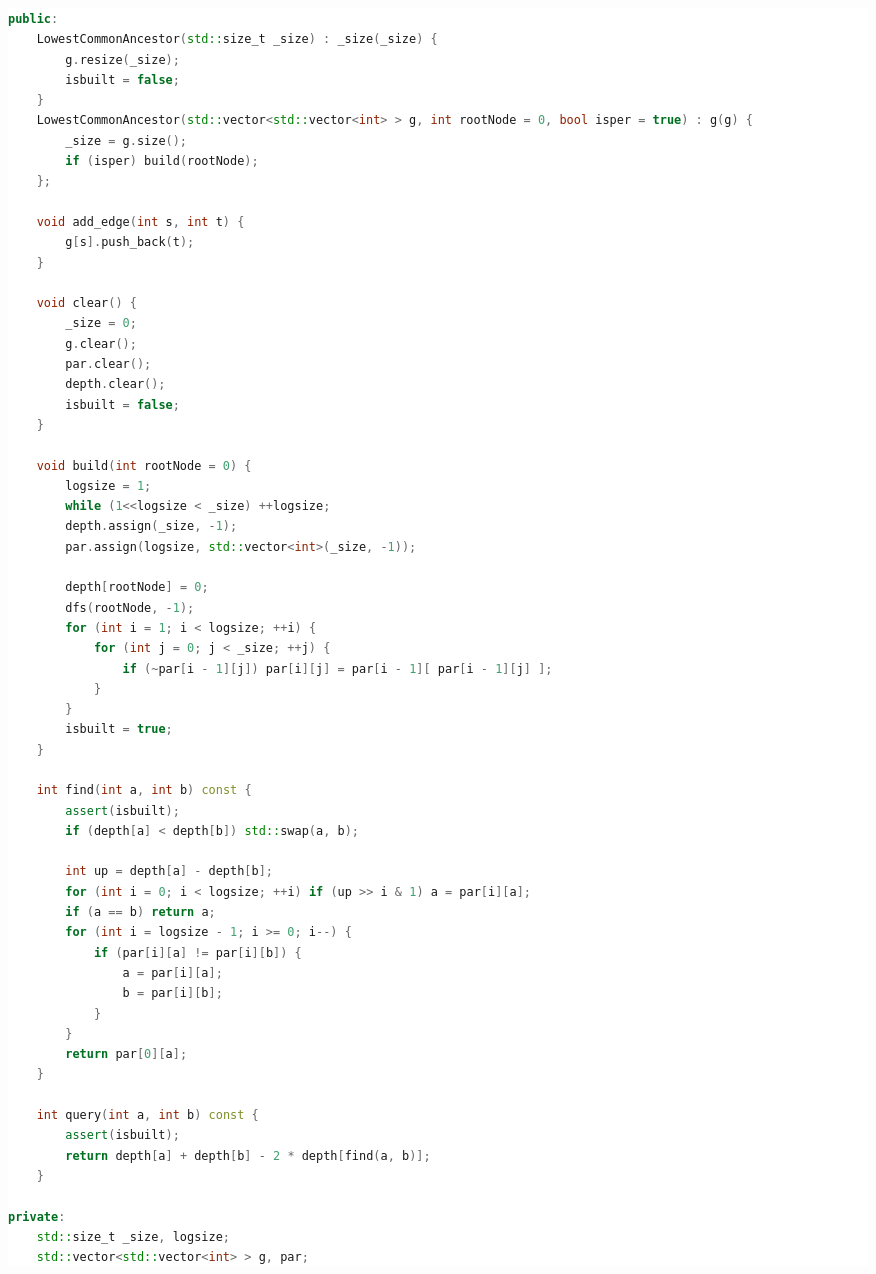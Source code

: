 ```cpp
public:
	LowestCommonAncestor(std::size_t _size) : _size(_size) {
		g.resize(_size);
		isbuilt = false;
	}
	LowestCommonAncestor(std::vector<std::vector<int> > g, int rootNode = 0, bool isper = true) : g(g) {
		_size = g.size();
		if (isper) build(rootNode);
	};
	
	void add_edge(int s, int t) {
		g[s].push_back(t);
	}
	
	void clear() {
		_size = 0;
		g.clear();
		par.clear();
		depth.clear();
		isbuilt = false;
	}
	
	void build(int rootNode = 0) {
		logsize = 1;
		while (1<<logsize < _size) ++logsize;
		depth.assign(_size, -1);
		par.assign(logsize, std::vector<int>(_size, -1));
		
		depth[rootNode] = 0;
		dfs(rootNode, -1);
		for (int i = 1; i < logsize; ++i) {
			for (int j = 0; j < _size; ++j) {
				if (~par[i - 1][j]) par[i][j] = par[i - 1][ par[i - 1][j] ];
			}
		}
		isbuilt = true;
	}
	
	int find(int a, int b) const {
		assert(isbuilt);
		if (depth[a] < depth[b]) std::swap(a, b);
		
		int up = depth[a] - depth[b];
		for (int i = 0; i < logsize; ++i) if (up >> i & 1) a = par[i][a];
		if (a == b) return a;
		for (int i = logsize - 1; i >= 0; i--) {
			if (par[i][a] != par[i][b]) {
				a = par[i][a];
				b = par[i][b];
			}
		}
		return par[0][a];
	}
	
	int query(int a, int b) const {
		assert(isbuilt);
		return depth[a] + depth[b] - 2 * depth[find(a, b)];
	}
	
private:
	std::size_t _size, logsize;
	std::vector<std::vector<int> > g, par;
```